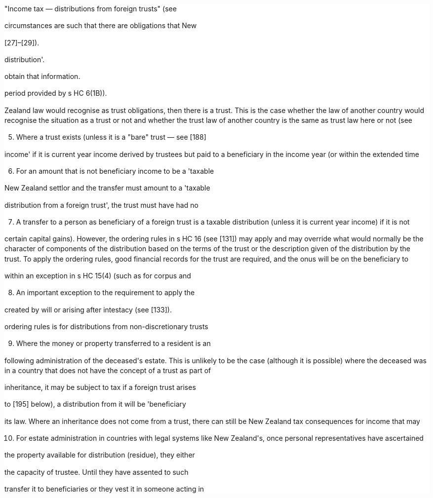"Income tax — distributions from foreign trusts" (see

circumstances are such that there are obligations that New

[27]–[29]).

distribution'.

obtain that information.

period provided by s HC 6(1B)).

Zealand law would recognise as trust obligations, then there is a trust. This is the case whether the law of another country would recognise the situation as a trust or not and whether the trust law of another country is the same as trust law here or not (see

5. Where a trust exists (unless it is a "bare" trust –– see [188]

income' if it is current year income derived by trustees but paid to a beneficiary in the income year (or within the extended time

6. For an amount that is not beneficiary income to be a 'taxable

New Zealand settlor and the transfer must amount to a 'taxable

distribution from a foreign trust', the trust must have had no

7. A transfer to a person as beneficiary of a foreign trust is a taxable distribution (unless it is current year income) if it is not

certain capital gains). However, the ordering rules in s HC 16 (see [131]) may apply and may override what would normally be the character of components of the distribution based on the terms of the trust or the description given of the distribution by the trust. To apply the ordering rules, good financial records for the trust are required, and the onus will be on the beneficiary to

within an exception in s HC 15(4) (such as for corpus and

8. An important exception to the requirement to apply the

created by will or arising after intestacy (see [133]).

ordering rules is for distributions from non-discretionary trusts

9. Where the money or property transferred to a resident is an

following administration of the deceased's estate. This is unlikely to be the case (although it is possible) where the deceased was in a country that does not have the concept of a trust as part of

inheritance, it may be subject to tax if a foreign trust arises

to [195] below), a distribution from it will be 'beneficiary

its law. Where an inheritance does not come from a trust, there can still be New Zealand tax consequences for income that may

10. For estate administration in countries with legal systems like New Zealand's, once personal representatives have ascertained

the property available for distribution (residue), they either

the capacity of trustee. Until they have assented to such

transfer it to beneficiaries or they vest it in someone acting in
